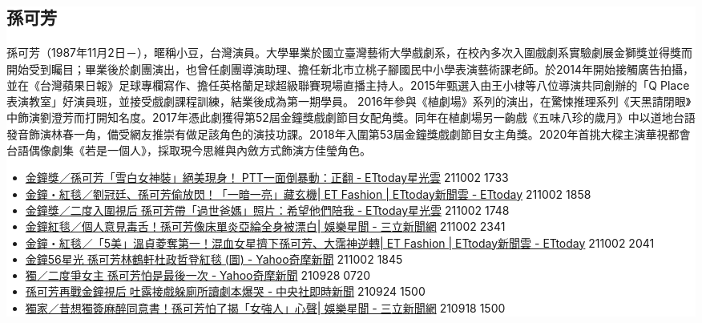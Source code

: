## 孫可芳

孫可芳（1987年11月2日－），暱稱小豆，台灣演員。大學畢業於國立臺灣藝術大學戲劇系，在校內多次入圍戲劇系實驗劇展金獅獎並得獎而開始受到矚目；畢業後於劇團演出，也曾任劇團導演助理、擔任新北市立桃子腳國民中小學表演藝術課老師。於2014年開始接觸廣告拍攝，並在《台灣蘋果日報》足球專欄寫作、擔任英格蘭足球超級聯賽現場直播主持人。2015年甄選入由王小棣等八位導演共同創辦的「Q Place表演教室」好演員班，並接受戲劇課程訓練，結業後成為第一期學員。
2016年參與《植劇場》系列的演出，在驚悚推理系列《天黑請閉眼》中飾演劉澄芳而打開知名度。2017年憑此劇獲得第52屆金鐘獎戲劇節目女配角獎。同年在植劇場另一齣戲《五味八珍的歲月》中以道地台語發音飾演林春一角，備受網友推崇有做足該角色的演技功課。2018年入圍第53屆金鐘獎戲劇節目女主角獎。2020年首挑大樑主演華視都會台語偶像劇集《若是一個人》，採取現今思維與內斂方式飾演方佳瑩角色。
- [金鐘獎／孫可芳「雪白女神裝」絕美現身！ PTT一面倒暴動：正翻 - ETtoday星光雲](https://star.ettoday.net/news/2092540 "金鐘獎／孫可芳「雪白女神裝」絕美現身！ PTT一面倒暴動：正翻 - ETtoday星光雲") 211002 1733
- [金鐘・紅毯／劉冠廷、孫可芳偷放閃！「一暗一亮」藏玄機| ET Fashion | ETtoday新聞雲 - ETtoday](https://fashion.ettoday.net/news/2092664 "金鐘・紅毯／劉冠廷、孫可芳偷放閃！「一暗一亮」藏玄機| ET Fashion | ETtoday新聞雲 - ETtoday") 211002 1858
- [金鐘獎／二度入圍視后 孫可芳帶「過世爸媽」照片：希望他們陪我 - ETtoday星光雲](https://star.ettoday.net/news/2092638 "金鐘獎／二度入圍視后 孫可芳帶「過世爸媽」照片：希望他們陪我 - ETtoday星光雲") 211002 1748
- [金鐘紅毯／個人意見毒舌！孫可芳像床單炎亞綸全身被漂白| 娛樂星聞 - 三立新聞網](https://star.setn.com/news/1006803 "金鐘紅毯／個人意見毒舌！孫可芳像床單炎亞綸全身被漂白| 娛樂星聞 - 三立新聞網") 211002 2341
- [金鐘・紅毯／「5美」溫貞菱奪第一！混血女星擠下孫可芳、大霈神逆轉| ET Fashion | ETtoday新聞雲 - ETtoday](https://fashion.ettoday.net/news/2092712 "金鐘・紅毯／「5美」溫貞菱奪第一！混血女星擠下孫可芳、大霈神逆轉| ET Fashion | ETtoday新聞雲 - ETtoday") 211002 2041
- [金鐘56星光 孫可芳林鶴軒杜政哲登紅毯 (圖) - Yahoo奇摩新聞](https://tw.news.yahoo.com/%E9%87%91%E9%90%9856%E6%98%9F%E5%85%89-%E5%AD%AB%E5%8F%AF%E8%8A%B3%E6%9E%97%E9%B6%B4%E8%BB%92%E6%9D%9C%E6%94%BF%E5%93%B2%E7%99%BB%E7%B4%85%E6%AF%AF-%E5%9C%96-104504847.html "金鐘56星光 孫可芳林鶴軒杜政哲登紅毯 (圖) - Yahoo奇摩新聞") 211002 1845
- [獨／二度爭女主 孫可芳怕是最後一次 - Yahoo奇摩新聞](https://tw.news.yahoo.com/%E7%8D%A8-%E4%BA%8C%E5%BA%A6%E7%88%AD%E5%A5%B3%E4%B8%BB-%E5%AD%AB%E5%8F%AF%E8%8A%B3%E6%80%95%E6%98%AF%E6%9C%80%E5%BE%8C-%E6%AC%A1-232004226.html "獨／二度爭女主 孫可芳怕是最後一次 - Yahoo奇摩新聞") 210928 0720
- [孫可芳再戰金鐘視后 吐露接戲躲廁所讀劇本爆哭 - 中央社即時新聞](https://www.cna.com.tw/news/amov/202109240334.aspx "孫可芳再戰金鐘視后 吐露接戲躲廁所讀劇本爆哭 - 中央社即時新聞") 210924 1500
- [獨家／昔想獨簽麻醉同意書！孫可芳怕了揭「女強人」心聲| 娛樂星聞 - 三立新聞網](https://star.setn.com/news/999849 "獨家／昔想獨簽麻醉同意書！孫可芳怕了揭「女強人」心聲| 娛樂星聞 - 三立新聞網") 210918 1500
